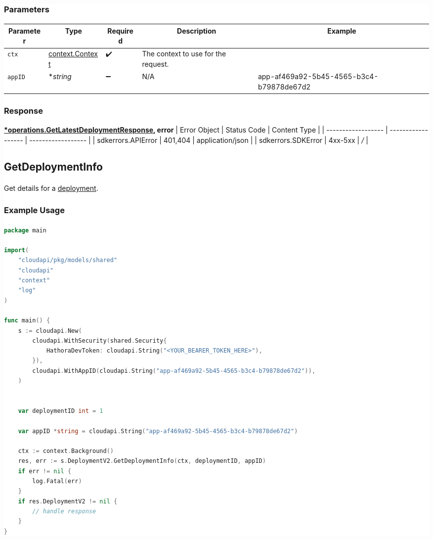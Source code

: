 ### Parameters

| Parameter                                             | Type                                                  | Required                                              | Description                                           | Example                                               |
| ----------------------------------------------------- | ----------------------------------------------------- | ----------------------------------------------------- | ----------------------------------------------------- | ----------------------------------------------------- |
| `ctx`                                                 | [context.Context](https://pkg.go.dev/context#Context) | :heavy_check_mark:                                    | The context to use for the request.                   |                                                       |
| `appID`                                               | **string*                                             | :heavy_minus_sign:                                    | N/A                                                   | app-af469a92-5b45-4565-b3c4-b79878de67d2              |


### Response

**[*operations.GetLatestDeploymentResponse](../../pkg/models/operations/getlatestdeploymentresponse.md), error**
| Error Object       | Status Code        | Content Type       |
| ------------------ | ------------------ | ------------------ |
| sdkerrors.APIError | 401,404            | application/json   |
| sdkerrors.SDKError | 4xx-5xx            | */*                |

## GetDeploymentInfo

Get details for a [deployment](https://hathora.dev/docs/concepts/hathora-entities#deployment).

### Example Usage

```go
package main

import(
	"cloudapi/pkg/models/shared"
	"cloudapi"
	"context"
	"log"
)

func main() {
    s := cloudapi.New(
        cloudapi.WithSecurity(shared.Security{
            HathoraDevToken: cloudapi.String("<YOUR_BEARER_TOKEN_HERE>"),
        }),
        cloudapi.WithAppID(cloudapi.String("app-af469a92-5b45-4565-b3c4-b79878de67d2")),
    )


    var deploymentID int = 1

    var appID *string = cloudapi.String("app-af469a92-5b45-4565-b3c4-b79878de67d2")

    ctx := context.Background()
    res, err := s.DeploymentV2.GetDeploymentInfo(ctx, deploymentID, appID)
    if err != nil {
        log.Fatal(err)
    }
    if res.DeploymentV2 != nil {
        // handle response
    }
}
```

